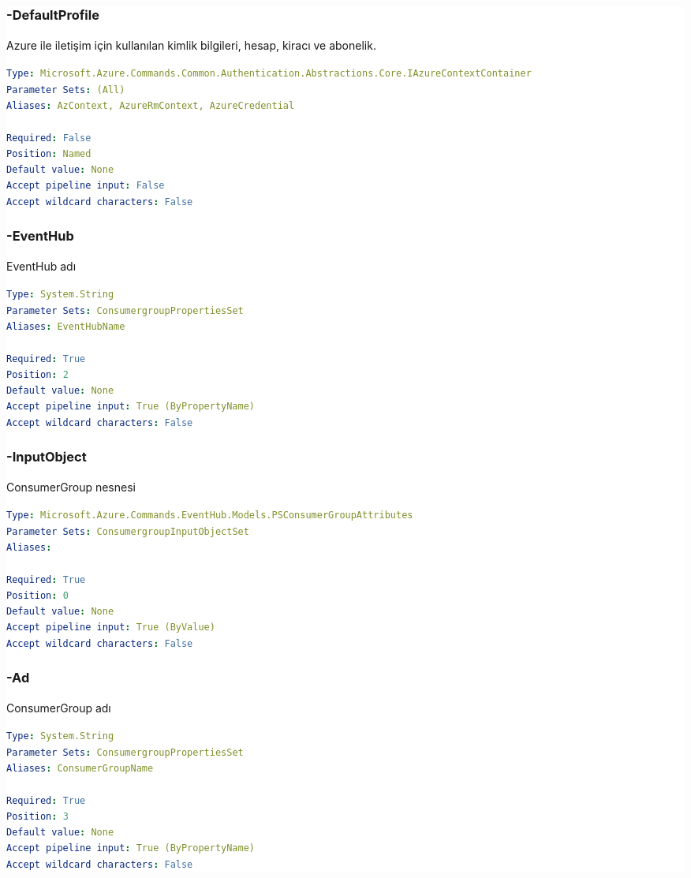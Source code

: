### -DefaultProfile
Azure ile iletişim için kullanılan kimlik bilgileri, hesap, kiracı ve abonelik.

```yaml
Type: Microsoft.Azure.Commands.Common.Authentication.Abstractions.Core.IAzureContextContainer
Parameter Sets: (All)
Aliases: AzContext, AzureRmContext, AzureCredential

Required: False
Position: Named
Default value: None
Accept pipeline input: False
Accept wildcard characters: False
```

### -EventHub
EventHub adı

```yaml
Type: System.String
Parameter Sets: ConsumergroupPropertiesSet
Aliases: EventHubName

Required: True
Position: 2
Default value: None
Accept pipeline input: True (ByPropertyName)
Accept wildcard characters: False
```

### -InputObject
ConsumerGroup nesnesi

```yaml
Type: Microsoft.Azure.Commands.EventHub.Models.PSConsumerGroupAttributes
Parameter Sets: ConsumergroupInputObjectSet
Aliases:

Required: True
Position: 0
Default value: None
Accept pipeline input: True (ByValue)
Accept wildcard characters: False
```

### -Ad
ConsumerGroup adı

```yaml
Type: System.String
Parameter Sets: ConsumergroupPropertiesSet
Aliases: ConsumerGroupName

Required: True
Position: 3
Default value: None
Accept pipeline input: True (ByPropertyName)
Accept wildcard characters: False
```

